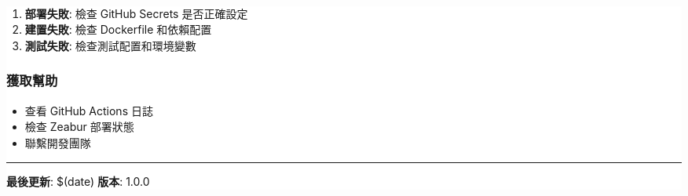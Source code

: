 1. **部署失敗**: 檢查 GitHub Secrets 是否正確設定
2. **建置失敗**: 檢查 Dockerfile 和依賴配置
3. **測試失敗**: 檢查測試配置和環境變數

### 獲取幫助

- 查看 GitHub Actions 日誌
- 檢查 Zeabur 部署狀態
- 聯繫開發團隊

---

**最後更新**: $(date)
**版本**: 1.0.0
